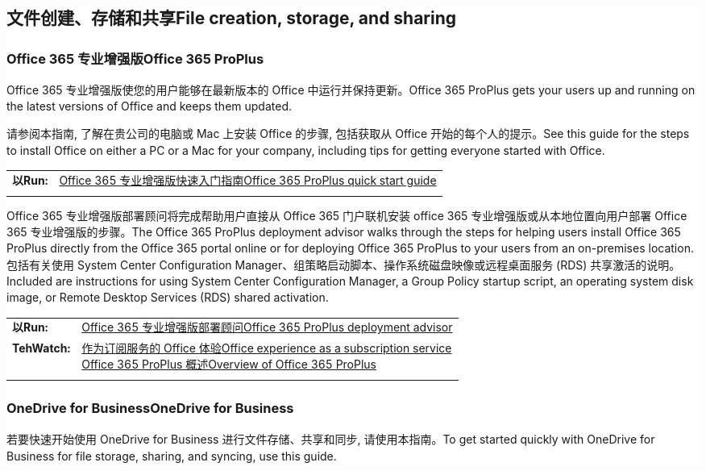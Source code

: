 
## <a name="file-creation-storage-and-sharing"></a><span data-ttu-id="9bca4-150">文件创建、存储和共享</span><span class="sxs-lookup"><span data-stu-id="9bca4-150">File creation, storage, and sharing</span></span>

### <a name="office-365-proplus"></a><span data-ttu-id="9bca4-151">Office 365 专业增强版</span><span class="sxs-lookup"><span data-stu-id="9bca4-151">Office 365 ProPlus</span></span>

<span data-ttu-id="9bca4-152">Office 365 专业增强版使您的用户能够在最新版本的 Office 中运行并保持更新。</span><span class="sxs-lookup"><span data-stu-id="9bca4-152">Office 365 ProPlus gets your users up and running on the latest versions of Office and keeps them updated.</span></span>

<span data-ttu-id="9bca4-153">请参阅本指南, 了解在贵公司的电脑或 Mac 上安装 Office 的步骤, 包括获取从 Office 开始的每个人的提示。</span><span class="sxs-lookup"><span data-stu-id="9bca4-153">See this guide for the steps to install Office on either a PC or a Mac for your company, including tips for getting everyone started with Office.</span></span>

|||
|:-------|:-----|
| <span data-ttu-id="9bca4-154">**以**</span><span class="sxs-lookup"><span data-stu-id="9bca4-154">**Run:**</span></span> |  [<span data-ttu-id="9bca4-155">Office 365 专业增强版快速入门指南</span><span class="sxs-lookup"><span data-stu-id="9bca4-155">Office 365 ProPlus quick start guide</span></span>](https://aka.ms/OPPquickstartguide) <BR> |
|||

<span data-ttu-id="9bca4-156">Office 365 专业增强版部署顾问将完成帮助用户直接从 Office 365 门户联机安装 office 365 专业增强版或从本地位置向用户部署 Office 365 专业增强版的步骤。</span><span class="sxs-lookup"><span data-stu-id="9bca4-156">The Office 365 ProPlus deployment advisor walks through the steps for helping users install Office 365 ProPlus directly from the Office 365 portal online or for deploying Office 365 ProPlus to your users from an on-premises location.</span></span> <span data-ttu-id="9bca4-157">包括有关使用 System Center Configuration Manager、组策略启动脚本、操作系统磁盘映像或远程桌面服务 (RDS) 共享激活的说明。</span><span class="sxs-lookup"><span data-stu-id="9bca4-157">Included are instructions for using System Center Configuration Manager, a Group Policy startup script, an operating system disk image, or Remote Desktop Services (RDS) shared activation.</span></span>

|||
|:-------|:-----|
| <span data-ttu-id="9bca4-158">**以**</span><span class="sxs-lookup"><span data-stu-id="9bca4-158">**Run:**</span></span> | [<span data-ttu-id="9bca4-159">Office 365 专业增强版部署顾问</span><span class="sxs-lookup"><span data-stu-id="9bca4-159">Office 365 ProPlus deployment advisor </span></span>](https://aka.ms/o365proplusdeploy) | 
| <span data-ttu-id="9bca4-160">**Teh**</span><span class="sxs-lookup"><span data-stu-id="9bca4-160">**Watch:**</span></span> | [<span data-ttu-id="9bca4-161">作为订阅服务的 Office 体验</span><span class="sxs-lookup"><span data-stu-id="9bca4-161">Office experience as a subscription service</span></span>](https://aka.ms/qo45jf) <BR> [<span data-ttu-id="9bca4-162">Office 365 ProPlus 概述</span><span class="sxs-lookup"><span data-stu-id="9bca4-162">Overview of Office 365 ProPlus</span></span>](https://aka.ms/r359zr) | 
|||


  

### <a name="onedrive-for-business"></a><span data-ttu-id="9bca4-163">OneDrive for Business</span><span class="sxs-lookup"><span data-stu-id="9bca4-163">OneDrive for Business</span></span>

<span data-ttu-id="9bca4-164">若要快速开始使用 OneDrive for Business 进行文件存储、共享和同步, 请使用本指南。</span><span class="sxs-lookup"><span data-stu-id="9bca4-164">To get started quickly with OneDrive for Business for file storage, sharing, and syncing, use this guide.</span></span>

